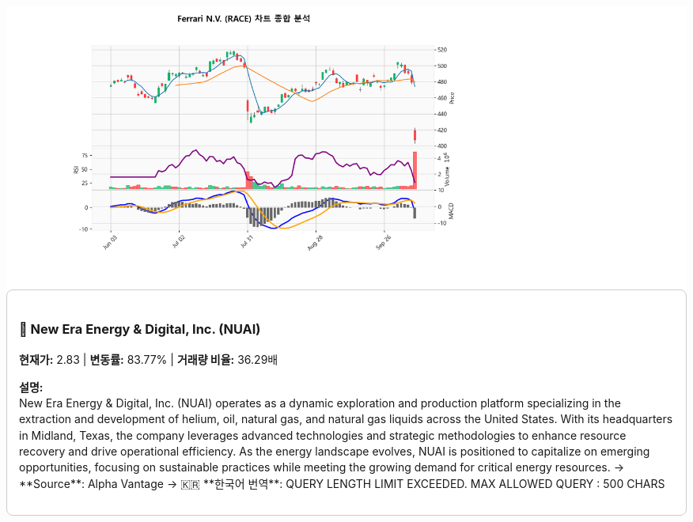   <img src="/assets/chartimg/RACE_expert_chart.png" style="width:100%;max-width:600px;height:auto;border-radius:4px;margin-top:10px;" />
</div>


<div style="border:1px solid #ccc;padding:15px;margin:10px 0;border-radius:8px;">
  <h3>🔹 New Era Energy & Digital, Inc. (NUAI)</h3>
  <p><strong>현재가:</strong> 2.83 | <strong>변동률:</strong> 83.77% | <strong>거래량 비율:</strong> 36.29배</p>
  <p><strong>설명:</strong><br>New Era Energy & Digital, Inc. (NUAI) operates as a dynamic exploration and production platform specializing in the extraction and development of helium, oil, natural gas, and natural gas liquids across the United States. With its headquarters in Midland, Texas, the company leverages advanced technologies and strategic methodologies to enhance resource recovery and drive operational efficiency. As the energy landscape evolves, NUAI is positioned to capitalize on emerging opportunities, focusing on sustainable practices while meeting the growing demand for critical energy resources.
→ **Source**: Alpha Vantage
→ 🇰🇷 **한국어 번역**: QUERY LENGTH LIMIT EXCEEDED. MAX ALLOWED QUERY : 500 CHARS</p>